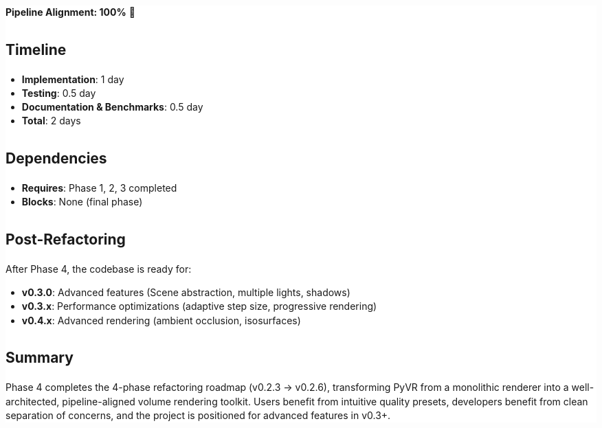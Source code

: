 **Pipeline Alignment: 100%** 🎉

## Timeline

- **Implementation**: 1 day
- **Testing**: 0.5 day
- **Documentation & Benchmarks**: 0.5 day
- **Total**: 2 days

## Dependencies

- **Requires**: Phase 1, 2, 3 completed
- **Blocks**: None (final phase)

## Post-Refactoring

After Phase 4, the codebase is ready for:
- **v0.3.0**: Advanced features (Scene abstraction, multiple lights, shadows)
- **v0.3.x**: Performance optimizations (adaptive step size, progressive rendering)
- **v0.4.x**: Advanced rendering (ambient occlusion, isosurfaces)

## Summary

Phase 4 completes the 4-phase refactoring roadmap (v0.2.3 → v0.2.6), transforming PyVR from a monolithic renderer into a well-architected, pipeline-aligned volume rendering toolkit. Users benefit from intuitive quality presets, developers benefit from clean separation of concerns, and the project is positioned for advanced features in v0.3+.
